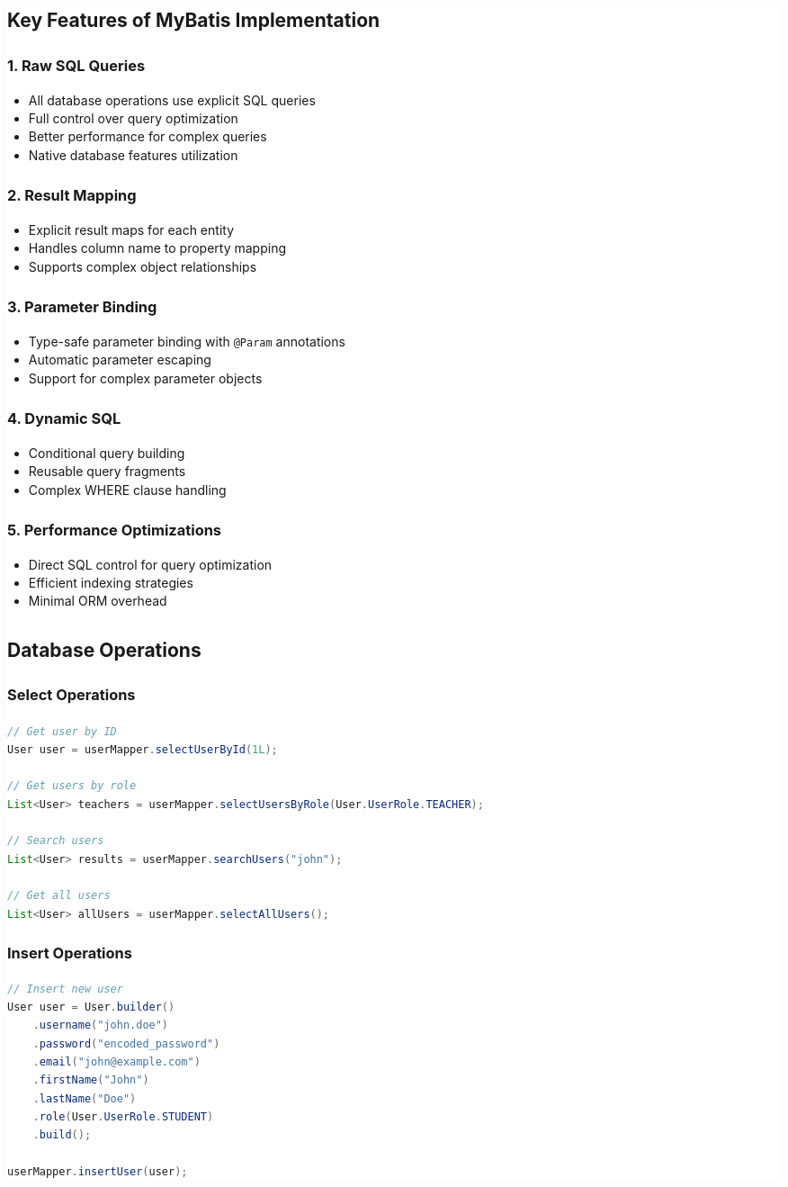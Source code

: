 ## Key Features of MyBatis Implementation

### 1. Raw SQL Queries
- All database operations use explicit SQL queries
- Full control over query optimization
- Better performance for complex queries
- Native database features utilization

### 2. Result Mapping
- Explicit result maps for each entity
- Handles column name to property mapping
- Supports complex object relationships

### 3. Parameter Binding
- Type-safe parameter binding with `@Param` annotations
- Automatic parameter escaping
- Support for complex parameter objects

### 4. Dynamic SQL
- Conditional query building
- Reusable query fragments
- Complex WHERE clause handling

### 5. Performance Optimizations
- Direct SQL control for query optimization
- Efficient indexing strategies
- Minimal ORM overhead

## Database Operations

### Select Operations
```java
// Get user by ID
User user = userMapper.selectUserById(1L);

// Get users by role
List<User> teachers = userMapper.selectUsersByRole(User.UserRole.TEACHER);

// Search users
List<User> results = userMapper.searchUsers("john");

// Get all users
List<User> allUsers = userMapper.selectAllUsers();
```

### Insert Operations
```java
// Insert new user
User user = User.builder()
    .username("john.doe")
    .password("encoded_password")
    .email("john@example.com")
    .firstName("John")
    .lastName("Doe")
    .role(User.UserRole.STUDENT)
    .build();

userMapper.insertUser(user);
```
